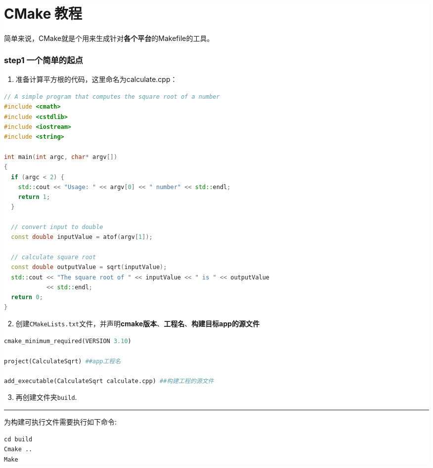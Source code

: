 # CMake 教程

简单来说，CMake就是个用来生成针对**各个平台**的Makefile的工具。

### step1 一个简单的起点

1. 准备计算平方根的代码，这里命名为calculate.cpp：

```c++
// A simple program that computes the square root of a number
#include <cmath>
#include <cstdlib> 
#include <iostream>
#include <string>

int main(int argc, char* argv[])
{
  if (argc < 2) {
    std::cout << "Usage: " << argv[0] << " number" << std::endl;
    return 1;
  }

  // convert input to double
  const double inputValue = atof(argv[1]);

  // calculate square root
  const double outputValue = sqrt(inputValue);
  std::cout << "The square root of " << inputValue << " is " << outputValue
            << std::endl;
  return 0;
}
```

2. 创建`CMakeLists.txt`文件，并声明**cmake版本**、**工程名**、**构建目标app的源文件**

```python
cmake_minimum_required(VERSION 3.10) 

project(CalculateSqrt) ##app工程名

add_executable(CalculateSqrt calculate.cpp) ##构建工程的源文件
```

3. 再创建文件夹`build`. 

-----

为构建可执行文件需要执行如下命令:

```text
cd build
Cmake ..
Make
```
